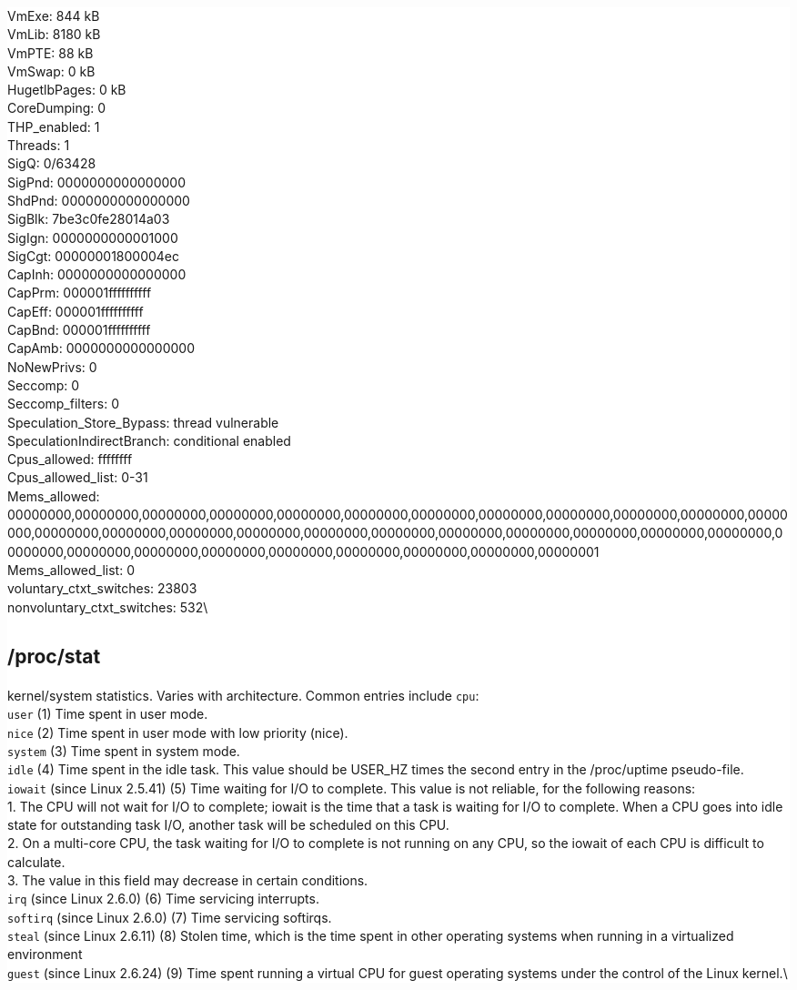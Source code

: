VmExe:       844 kB\
VmLib:      8180 kB\
VmPTE:        88 kB\
VmSwap:        0 kB\
HugetlbPages:          0 kB\
CoreDumping:    0\
THP_enabled:    1\
Threads:        1\
SigQ:   0/63428\
SigPnd: 0000000000000000\
ShdPnd: 0000000000000000\
SigBlk: 7be3c0fe28014a03\
SigIgn: 0000000000001000\
SigCgt: 00000001800004ec\
CapInh: 0000000000000000\
CapPrm: 000001ffffffffff\
CapEff: 000001ffffffffff\
CapBnd: 000001ffffffffff\
CapAmb: 0000000000000000\
NoNewPrivs:     0\
Seccomp:        0\
Seccomp_filters:        0\
Speculation_Store_Bypass:       thread vulnerable\
SpeculationIndirectBranch:      conditional enabled\
Cpus_allowed:   ffffffff\
Cpus_allowed_list:      0-31\
Mems_allowed:   00000000,00000000,00000000,00000000,00000000,00000000,00000000,00000000,00000000,00000000,00000000,00000000,00000000,00000000,00000000,00000000,00000000,00000000,00000000,00000000,00000000,00000000,00000000,00000000,00000000,00000000,00000000,00000000,00000000,00000000,00000000,00000001\
Mems_allowed_list:      0\
voluntary_ctxt_switches:        23803\
nonvoluntary_ctxt_switches:     532\

## /proc/stat

kernel/system statistics.  Varies with architecture.
Common entries include `cpu`:\
    `user`   (1) Time spent in user mode.\
    `nice`   (2) Time spent in user mode with low priority (nice).\
    `system` (3) Time spent in system mode.\
    `idle`   (4) Time spent in the idle task.  This value should be USER_HZ times the second entry in the /proc/uptime pseudo-file.\
    `iowait` (since Linux 2.5.41) (5) Time waiting for I/O to complete.  This value is not reliable, for the following reasons:\
        1. The CPU will not wait for I/O to
            complete; iowait is the time that a task
            is waiting for I/O to complete.  When a
            CPU goes into idle state for outstanding
            task I/O, another task will be scheduled
            on this CPU.\
        2. On a multi-core CPU, the task waiting for
            I/O to complete is not running on any
            CPU, so the iowait of each CPU is
            difficult to calculate.\
        3. The value in this field may decrease in
            certain conditions.\
    `irq` (since Linux 2.6.0) (6) Time servicing interrupts.\
    `softirq` (since Linux 2.6.0) (7) Time servicing softirqs.\
    `steal` (since Linux 2.6.11) (8) Stolen time, which is the time spent in other operating systems when running in a virtualized environment\
    `guest` (since Linux 2.6.24) (9) Time spent running a virtual CPU for guest operating systems under the control of the Linux kernel.\
